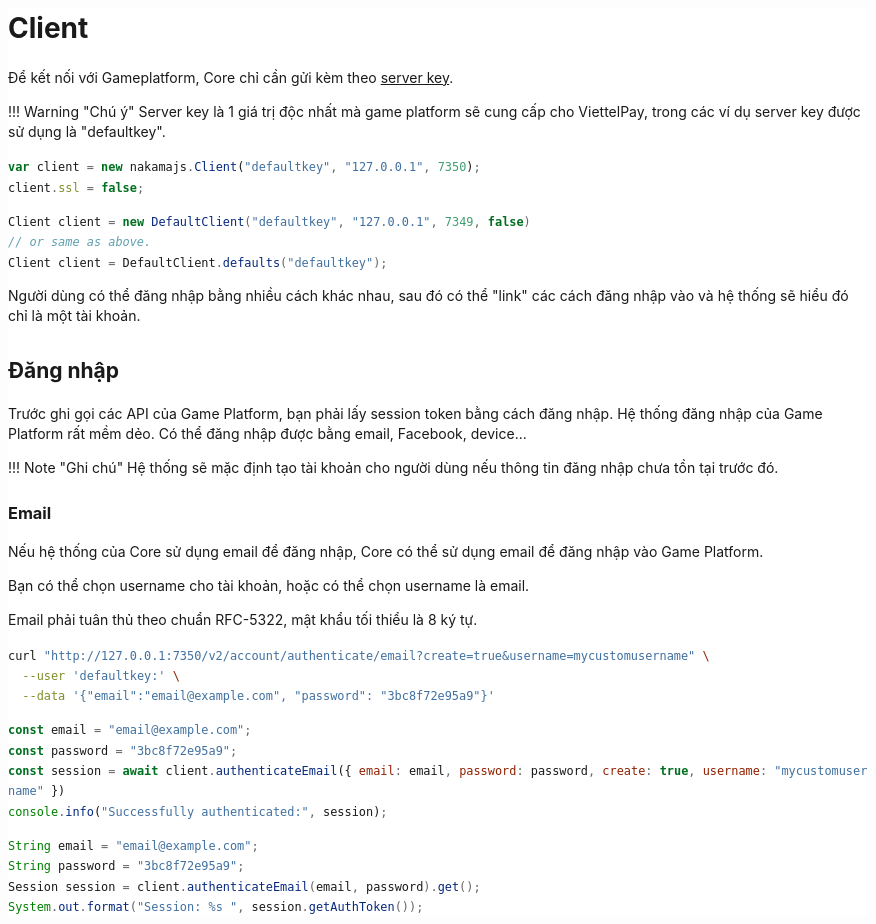 # Client

Để kết nối với Gameplatform, Core chỉ cần gửi kèm theo [server key](install-configuration.md#socket).

!!! Warning "Chú ý"
    Server key là 1 giá trị độc nhất mà game platform sẽ cung cấp cho ViettelPay, trong các ví dụ server key được sử dụng là "defaultkey".

```js tab="JavaScript"
var client = new nakamajs.Client("defaultkey", "127.0.0.1", 7350);
client.ssl = false;
```

```java tab="Java"
Client client = new DefaultClient("defaultkey", "127.0.0.1", 7349, false)
// or same as above.
Client client = DefaultClient.defaults("defaultkey");
```

Người dùng có thể đăng nhập bằng nhiều cách khác nhau, sau đó có thể "link" các cách đăng nhập vào và hệ thống sẽ hiểu đó chỉ là một tài khoản.

## Đăng nhập

Trước ghi gọi các API của Game Platform, bạn phải lấy session token bằng cách đăng nhập. Hệ thống đăng nhập của Game Platform rất mềm dẻo. Có thể đăng nhập được bằng email, Facebook, device...

!!! Note "Ghi chú"
    Hệ thống sẽ mặc định tạo tài khoản cho người dùng nếu thông tin đăng nhập chưa tồn tại trước đó.

### Email

Nếu hệ thống của Core sử dụng email để đăng nhập, Core có thể sử dụng email để đăng nhập vào Game Platform.

Bạn có thể chọn username cho tài khoản, hoặc có thể chọn username là email.

Email phải tuân thủ theo chuẩn RFC-5322, mật khẩu tối thiểu là 8 ký tự.

```sh tab="cURL"
curl "http://127.0.0.1:7350/v2/account/authenticate/email?create=true&username=mycustomusername" \
  --user 'defaultkey:' \
  --data '{"email":"email@example.com", "password": "3bc8f72e95a9"}'
```

```js tab="JavaScript"
const email = "email@example.com";
const password = "3bc8f72e95a9";
const session = await client.authenticateEmail({ email: email, password: password, create: true, username: "mycustomusername" })
console.info("Successfully authenticated:", session);
```

```java tab="Java"
String email = "email@example.com";
String password = "3bc8f72e95a9";
Session session = client.authenticateEmail(email, password).get();
System.out.format("Session: %s ", session.getAuthToken());
```
